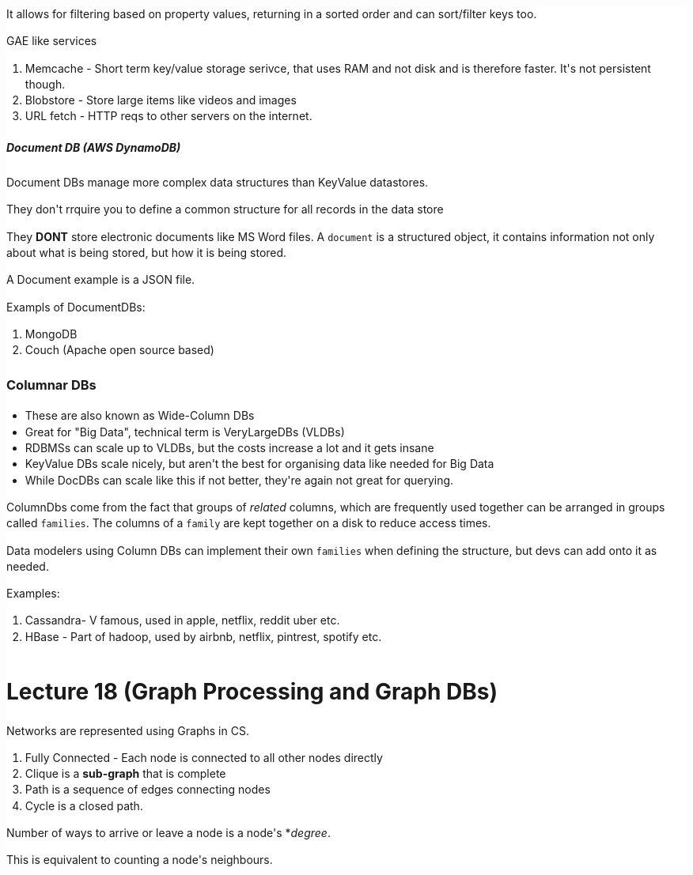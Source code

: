 It allows for filtering based on property values, returning in a sorted order and can sort/filter keys too.

GAE like services 
1. Memcache - Short term key/value storage serivce, that uses RAM and not disk and is therefore faster. It's not persistent though.
2. Blobstore - Store large items like videos and images
3. URL fetch - HTTP reqs to other servers on the internet.

##### Document DB (AWS DynamoDB)

Document DBs manage more complex data structures than KeyValue datastores.

They don't rrquire you to define a common structure for all records in the data store

They **DONT** store electronic documents like MS Word files. A `document` is a structured object, it contains information not only about what is being stored, but how it is being stored.

A Document example is a JSON file.

Exampls of DocumentDBs: 
1. MongoDB
2. Couch (Apache open source based)


### Columnar DBs

- These are also known as Wide-Column DBs
- Great for "Big Data", technical term is VeryLargeDBs (VLDBs)
- RDBMSs can scale up to VLDBs, but the costs increase a lot and it gets insane
- KeyValue DBs scale nicely, but aren't the best for organising data like needed for Big Data
- While DocDBs can scale like this if not better, they're again not great for querying.

ColumnDbs come from the fact that groups of _related_ columns, which are frequently used together can be arranged in groups called `families`. The columns of a `family` are kept together on a disk to reduce access times.

Data modelers using Column DBs can implement their own `families` when defining the structure, but devs can add onto it as needed.

Examples:
1. Cassandra-  V famous, used in apple, netflix, reddit uber etc.
2. HBase - Part of hadoop, used by airbnb, netflix, pintrest, spotify etc.


# Lecture 18 (Graph Processing and Graph DBs)

Networks are represented using Graphs in CS. 
1. Fully Connected - Each node is connected to all other nodes directly
2. Clique is a **sub-graph** that is complete
3. Path is a sequence of edges connecting nodes
4. Cycle is a closed path.

Number of ways to arrive or leave a node is a node's **degree*.

This is equivalent to counting a node's neighbours.
